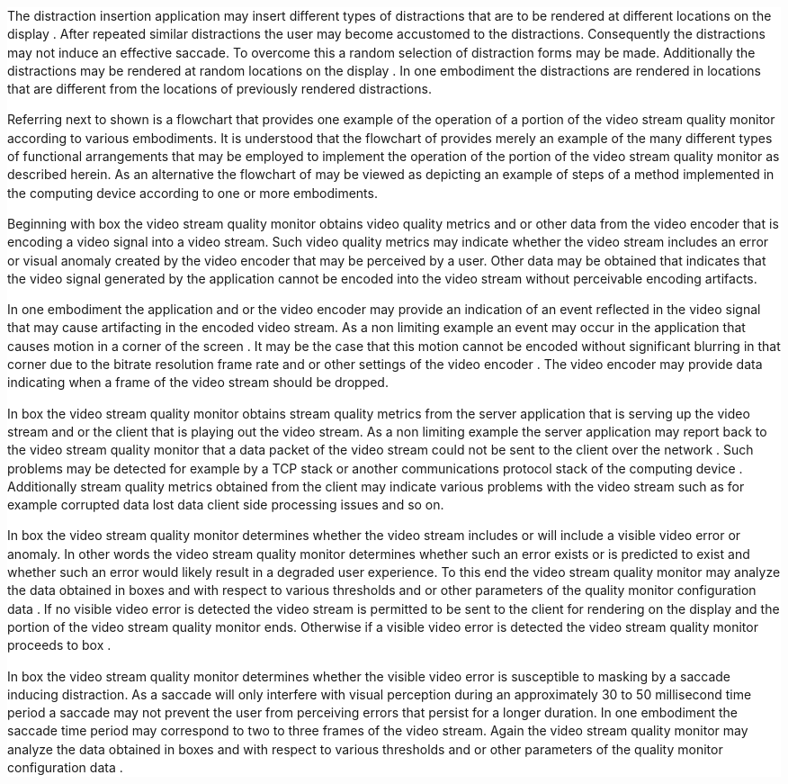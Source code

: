 The distraction insertion application may insert different types of distractions that are to be rendered at different locations on the display . After repeated similar distractions the user may become accustomed to the distractions. Consequently the distractions may not induce an effective saccade. To overcome this a random selection of distraction forms may be made. Additionally the distractions may be rendered at random locations on the display . In one embodiment the distractions are rendered in locations that are different from the locations of previously rendered distractions.

Referring next to shown is a flowchart that provides one example of the operation of a portion of the video stream quality monitor according to various embodiments. It is understood that the flowchart of provides merely an example of the many different types of functional arrangements that may be employed to implement the operation of the portion of the video stream quality monitor as described herein. As an alternative the flowchart of may be viewed as depicting an example of steps of a method implemented in the computing device according to one or more embodiments.

Beginning with box the video stream quality monitor obtains video quality metrics and or other data from the video encoder that is encoding a video signal into a video stream. Such video quality metrics may indicate whether the video stream includes an error or visual anomaly created by the video encoder that may be perceived by a user. Other data may be obtained that indicates that the video signal generated by the application cannot be encoded into the video stream without perceivable encoding artifacts.

In one embodiment the application and or the video encoder may provide an indication of an event reflected in the video signal that may cause artifacting in the encoded video stream. As a non limiting example an event may occur in the application that causes motion in a corner of the screen . It may be the case that this motion cannot be encoded without significant blurring in that corner due to the bitrate resolution frame rate and or other settings of the video encoder . The video encoder may provide data indicating when a frame of the video stream should be dropped.

In box the video stream quality monitor obtains stream quality metrics from the server application that is serving up the video stream and or the client that is playing out the video stream. As a non limiting example the server application may report back to the video stream quality monitor that a data packet of the video stream could not be sent to the client over the network . Such problems may be detected for example by a TCP stack or another communications protocol stack of the computing device . Additionally stream quality metrics obtained from the client may indicate various problems with the video stream such as for example corrupted data lost data client side processing issues and so on.

In box the video stream quality monitor determines whether the video stream includes or will include a visible video error or anomaly. In other words the video stream quality monitor determines whether such an error exists or is predicted to exist and whether such an error would likely result in a degraded user experience. To this end the video stream quality monitor may analyze the data obtained in boxes and with respect to various thresholds and or other parameters of the quality monitor configuration data . If no visible video error is detected the video stream is permitted to be sent to the client for rendering on the display and the portion of the video stream quality monitor ends. Otherwise if a visible video error is detected the video stream quality monitor proceeds to box .

In box the video stream quality monitor determines whether the visible video error is susceptible to masking by a saccade inducing distraction. As a saccade will only interfere with visual perception during an approximately 30 to 50 millisecond time period a saccade may not prevent the user from perceiving errors that persist for a longer duration. In one embodiment the saccade time period may correspond to two to three frames of the video stream. Again the video stream quality monitor may analyze the data obtained in boxes and with respect to various thresholds and or other parameters of the quality monitor configuration data .
